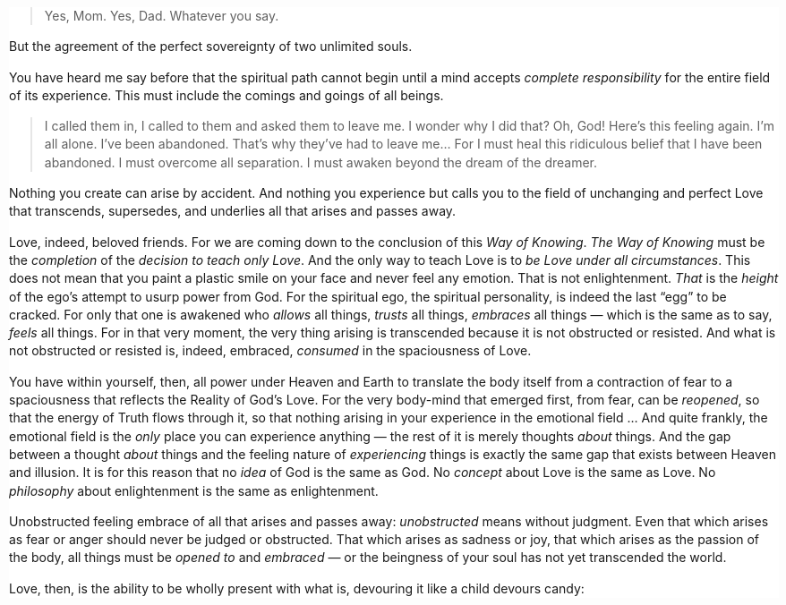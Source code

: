 > Yes, Mom. Yes, Dad. Whatever you say.

But the agreement of the perfect sovereignty of two unlimited souls.

You have heard me say before that the spiritual path cannot begin until
a mind accepts *complete responsibility* for the entire field of its
experience. This must include the comings and goings of all beings.

> I called them in, I called to them and asked them to leave me. I wonder why
> I did that? Oh, God! Here’s this feeling again. I’m all alone. I’ve been
> abandoned. That’s why they’ve had to leave me&hellip; For I must heal this
> ridiculous belief that I have been abandoned. I must overcome all separation.
> I must awaken beyond the dream of the dreamer.

Nothing you create can arise by accident. And nothing you experience but
calls you to the field of unchanging and perfect Love that transcends,
supersedes, and underlies all that arises and passes away.



Love, indeed, beloved friends. For we are coming down to the conclusion
of this *Way of Knowing*. *The Way of Knowing* must be the *completion* of the
*decision to teach only Love*. And the only way to teach Love is to *be
Love under all circumstances*. This does not mean that you paint a
plastic smile on your face and never feel any emotion. That is not
enlightenment. *That* is the *height* of the ego’s attempt to usurp power
from God. For the spiritual ego, the spiritual personality, is indeed
the last “egg” to be cracked. For only that one is awakened who *allows*
all things, *trusts* all things, *embraces* all things — which is the same
as to say, *feels* all things. For in that very moment, the very thing
arising is transcended because it is not obstructed or resisted. And
what is not obstructed or resisted is, indeed, embraced, *consumed* in the
spaciousness of Love.

You have within yourself, then, all power under Heaven and Earth to
translate the body itself from a contraction of fear to a spaciousness
that reflects the Reality of God’s Love. For the very body-mind that
emerged first, from fear, can be *reopened*, so that the energy of Truth
flows through it, so that nothing arising in your experience in the
emotional field &hellip; And quite frankly, the emotional field is the *only*
place you can experience anything — the rest of it is merely thoughts
*about* things. And the gap between a thought *about* things and the feeling
nature of *experiencing* things is exactly the same gap that exists
between Heaven and illusion. It is for this reason that no *idea* of God
is the same as God. No *concept* about Love is the same as Love. No
*philosophy* about enlightenment is the same as enlightenment.

Unobstructed feeling embrace of all that arises and passes away:
*unobstructed* means without judgment. Even that which arises as fear or
anger should never be judged or obstructed. That which arises as sadness
or joy, that which arises as the passion of the body, all things must be
*opened to* and *embraced* — or the beingness of your soul has not yet
transcended the world.

Love, then, is the ability to be wholly present with what is, devouring
it like a child devours candy:
